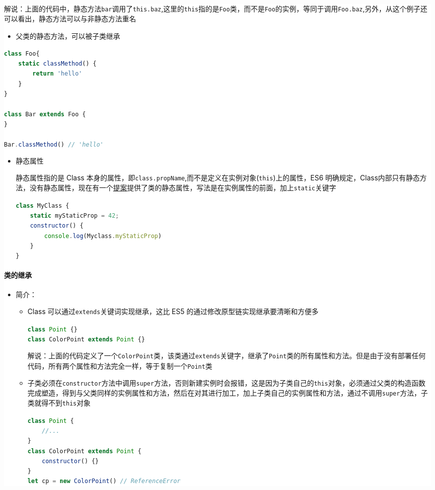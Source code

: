 解说：上面的代码中，静态方法`bar`调用了`this.baz`,这里的`this`指的是`Foo`类，而不是`Foo`的实例，等同于调用`Foo.baz`,另外，从这个例子还可以看出，静态方法可以与非静态方法重名

* 父类的静态方法，可以被子类继承

```js
class Foo{
    static classMethod() {
        return 'hello'
    }
}

class Bar extends Foo {
}

Bar.classMethod() // 'hello'
```

* 静态属性

  静态属性指的是 Class 本身的属性，即`class.propName`,而不是定义在实例对象(`this`)上的属性，ES6 明确规定，Class内部只有静态方法，没有静态属性，现在有一个[提案](https://github.com/tc39/proposal-class-fields)提供了类的静态属性，写法是在实例属性的前面，加上`static`关键字

  ```js
  class MyClass {
      static myStaticProp = 42;
      constructor() {
          console.log(Myclass.myStaticProp)
      }
  }
  ```

#### 类的继承

* 简介：

  * Class 可以通过`extends`关键词实现继承，这比 ES5 的通过修改原型链实现继承要清晰和方便多

    ```js
    class Point {}
    class ColorPoint extends Point {}
    ```

    解说：上面的代码定义了一个`ColorPoint`类，该类通过`extends`关键字，继承了`Point`类的所有属性和方法。但是由于没有部署任何代码，所有两个属性和方法完全一样，等于复制一个`Point`类

  * 子类必须在`constructor`方法中调用`super`方法，否则新建实例时会报错，这是因为子类自己的`this`对象，必须通过父类的构造函数完成塑造，得到与父类同样的实例属性和方法，然后在对其进行加工，加上子类自己的实例属性和方法，通过不调用`super`方法，子类就得不到`this`对象

    ```js
    class Point {
        //...
    }
    class ColorPoint extends Point {
        constructor() {}
    }
    let cp = new ColorPoint() // ReferenceError
    ```
